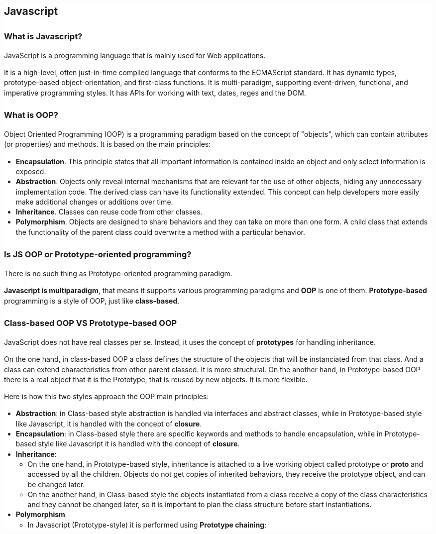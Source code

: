 <a name="javascript"/>

## Javascript

### What is Javascript?

JavaScript is a programming language that is mainly used for Web applications.

It is a high-level, often just-in-time compiled language that conforms to the ECMAScript standard. It has dynamic types, prototype-based object-orientation, and first-class functions. It is multi-paradigm, supporting event-driven, functional, and imperative programming styles. It has APIs for working with text, dates, reges and the DOM.

### What is OOP?

Object Oriented Programming (OOP) is a programming paradigm based on the concept of "objects", which can contain attributes (or properties) and methods. It is based on the main principles:

- **Encapsulation**. This principle states that all important information is contained inside an object and only select information is exposed.
- **Abstraction**. Objects only reveal internal mechanisms that are relevant for the use of other objects, hiding any unnecessary implementation code. The derived class can have its functionality extended. This concept can help developers more easily make additional changes or additions over time.
- **Inheritance**. Classes can reuse code from other classes.
- **Polymorphism**. Objects are designed to share behaviors and they can take on more than one form. A child class that extends the functionality of the parent class could overwrite a method with a particular behavior.

### Is JS OOP or Prototype-oriented programming?

There is no such thing as Prototype-oriented programming paradigm.

**Javascript is multiparadigm**, that means it supports various programming paradigms and **OOP** is one of them. **Prototype-based** programming is a style of OOP, just like **class-based**.

### Class-based OOP VS Prototype-based OOP

JavaScript does not have real classes per se. Instead, it uses the concept of **prototypes** for handling inheritance.

On the one hand, in class-based OOP a class defines the structure of the objects that will be instanciated from that class. And a class can extend characteristics from other parent classed. It is more structural. On the another hand, in Prototype-based OOP there is a real object that it is the Prototype, that is reused by new objects. It is more flexible.

Here is how this two styles approach the OOP main principles:

- **Abstraction**: in Class-based style abstraction is handled via interfaces and abstract classes, while in Prototype-based style like Javascript, it is handled with the concept of **closure**.
- **Encapsulation**: in Class-based style there are specific keywords and methods to handle encapsulation, while in Prototype-based style like Javascript it is handled with the concept of **closure**.
- **Inheritance**:
  - On the one hand, in Prototype-based style, inheritance is attached to a live working object called prototype or __proto__ and accessed by all the children. Objects do not get copies of inherited behaviors, they receive the prototype object, and can be changed later.
  - On the another hand, in Class-based style the objects instantiated from a class receive a copy of the class characteristics and they cannot be changed later, so it is important to plan the class structure before start instantiations.
- **Polymorphism**
  - In Javascript (Prototype-style) it is performed using **Prototype chaining**:
